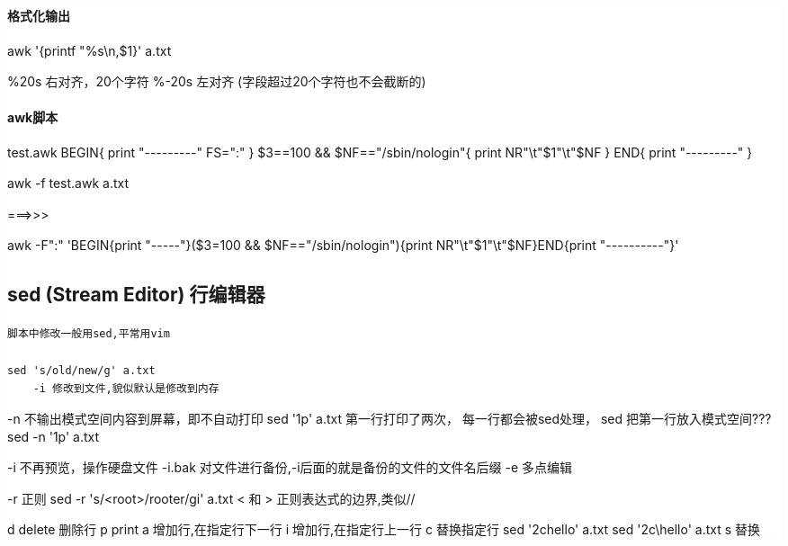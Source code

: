 #### 格式化输出
awk '{printf "%s\n,$1}' a.txt

%20s    右对齐，20个字符
%-20s   左对齐
    (字段超过20个字符也不会截断的)


#### awk脚本
test.awk
BEGIN{
    print "---------"
    FS=":"
}
$3==100 && $NF=="/sbin/nologin"{
    print NR"\t"$1"\t"$NF
}
END{
    print "---------"
}

awk -f test.awk a.txt

===>>>

awk -F":" 'BEGIN{print "-----"}($3=100 && $NF=="/sbin/nologin"){print NR"\t"$1"\t"$NF}END{print "----------"}'










## sed (Stream Editor) 行编辑器
    脚本中修改一般用sed,平常用vim

    sed 's/old/new/g' a.txt 
        -i 修改到文件,貌似默认是修改到内存

-n  不输出模式空间内容到屏幕，即不自动打印
    sed '1p' a.txt
        第一行打印了两次，
        每一行都会被sed处理，
        sed 把第一行放入模式空间???
    sed -n '1p' a.txt

-i  不再预览，操作硬盘文件
    -i.bak  对文件进行备份,-i后面的就是备份的文件的文件名后缀
-e  多点编辑

-r 正则
    sed -r 's/\<root\>/rooter/gi' a.txt
        \< 和 \> 正则表达式的边界,类似//

d   delete
    删除行
p
    print
a
    增加行,在指定行下一行
i
    增加行,在指定行上一行
c
    替换指定行
    sed '2chello' a.txt
    sed '2c\hello' a.txt
s   替换